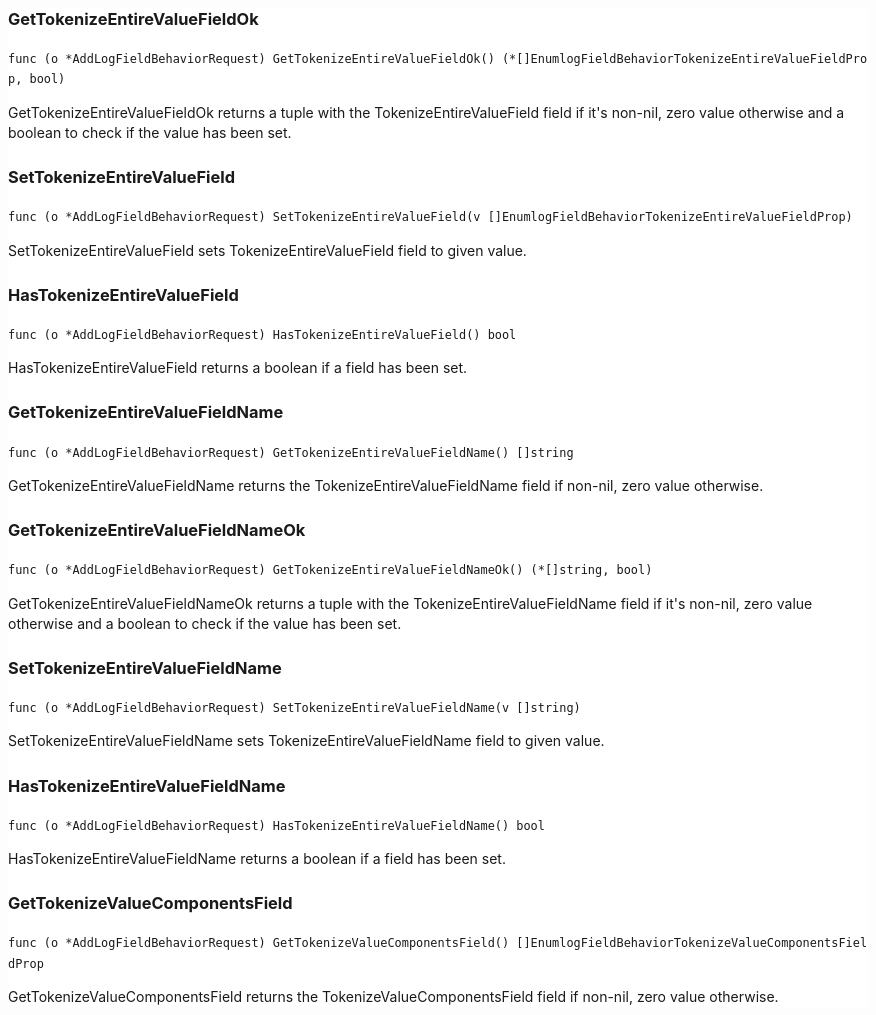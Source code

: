 ### GetTokenizeEntireValueFieldOk

`func (o *AddLogFieldBehaviorRequest) GetTokenizeEntireValueFieldOk() (*[]EnumlogFieldBehaviorTokenizeEntireValueFieldProp, bool)`

GetTokenizeEntireValueFieldOk returns a tuple with the TokenizeEntireValueField field if it's non-nil, zero value otherwise
and a boolean to check if the value has been set.

### SetTokenizeEntireValueField

`func (o *AddLogFieldBehaviorRequest) SetTokenizeEntireValueField(v []EnumlogFieldBehaviorTokenizeEntireValueFieldProp)`

SetTokenizeEntireValueField sets TokenizeEntireValueField field to given value.

### HasTokenizeEntireValueField

`func (o *AddLogFieldBehaviorRequest) HasTokenizeEntireValueField() bool`

HasTokenizeEntireValueField returns a boolean if a field has been set.

### GetTokenizeEntireValueFieldName

`func (o *AddLogFieldBehaviorRequest) GetTokenizeEntireValueFieldName() []string`

GetTokenizeEntireValueFieldName returns the TokenizeEntireValueFieldName field if non-nil, zero value otherwise.

### GetTokenizeEntireValueFieldNameOk

`func (o *AddLogFieldBehaviorRequest) GetTokenizeEntireValueFieldNameOk() (*[]string, bool)`

GetTokenizeEntireValueFieldNameOk returns a tuple with the TokenizeEntireValueFieldName field if it's non-nil, zero value otherwise
and a boolean to check if the value has been set.

### SetTokenizeEntireValueFieldName

`func (o *AddLogFieldBehaviorRequest) SetTokenizeEntireValueFieldName(v []string)`

SetTokenizeEntireValueFieldName sets TokenizeEntireValueFieldName field to given value.

### HasTokenizeEntireValueFieldName

`func (o *AddLogFieldBehaviorRequest) HasTokenizeEntireValueFieldName() bool`

HasTokenizeEntireValueFieldName returns a boolean if a field has been set.

### GetTokenizeValueComponentsField

`func (o *AddLogFieldBehaviorRequest) GetTokenizeValueComponentsField() []EnumlogFieldBehaviorTokenizeValueComponentsFieldProp`

GetTokenizeValueComponentsField returns the TokenizeValueComponentsField field if non-nil, zero value otherwise.

